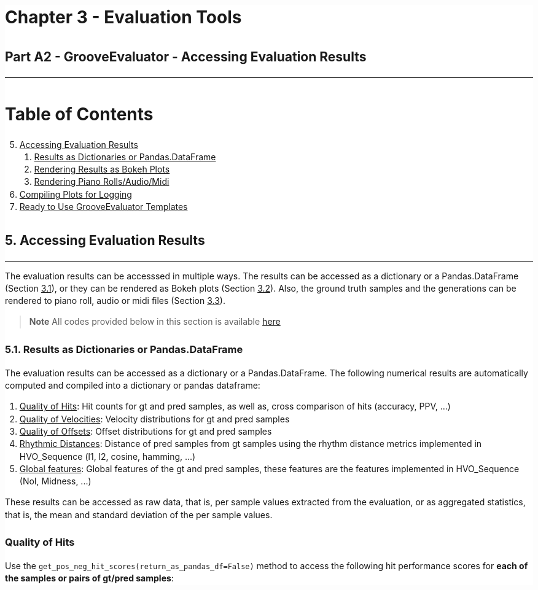 # Chapter 3 - Evaluation Tools 
## Part A2 - GrooveEvaluator - Accessing Evaluation Results

-----

# Table of Contents
5. [Accessing Evaluation Results](#3)
   1. [Results as Dictionaries or Pandas.DataFrame](#3_i)
   2. [Rendering Results as Bokeh Plots](#3_ii)
   3. [Rendering Piano Rolls/Audio/Midi](#3_ii)
6. [Compiling Plots for Logging](#4)
7. [Ready to Use GrooveEvaluator Templates](#5)
## 5. Accessing Evaluation Results <a name="3"></a>

---

The evaluation results can be accesssed in multiple ways. 
The results can be accessed as a dictionary or a Pandas.DataFrame (Section [3.1](#3_i)), 
or they can be rendered as Bokeh plots (Section [3.2](#3_ii)). 
Also, the ground truth samples and the generations can be rendered to piano roll, audio or midi files (Section [3.3](#3_iii)). 

> **Note** All codes provided below in this section is available [here](../../demos/GrooveEvaluator/01_grooveevalbasics_demo.py)


### 5.1. Results as Dictionaries or Pandas.DataFrame <a name="3_i"></a>

The evaluation results can be accessed as a dictionary or a Pandas.DataFrame. 
The following numerical results are automatically computed and compiled into a dictionary or pandas dataframe:


   1. [Quality of Hits](a): Hit counts for gt and pred samples, as well as, cross comparison of hits (accuracy, PPV, ...)
   2. [Quality of Velocities](b): Velocity distributions for gt and pred samples
   3. [Quality of Offsets](c): Offset distributions for gt and pred samples
   4. [Rhythmic Distances](d): Distance of pred samples from gt samples using the rhythm distance metrics implemented in HVO_Sequence (l1, l2, cosine, hamming, ...)
   5. [Global features](e): Global features of the gt and pred samples, these features are the features implemented in HVO_Sequence (NoI, Midness, ...)

These results can be accessed as raw data, that is, per sample values extracted from the evaluation, 
or as aggregated statistics, that is, the mean and standard deviation of the per sample values. 

### Quality of Hits <a name="a"></a>
Use the `get_pos_neg_hit_scores(return_as_pandas_df=False)` method to access the following hit performance scores
for **each of the samples or pairs of gt/pred samples**:
